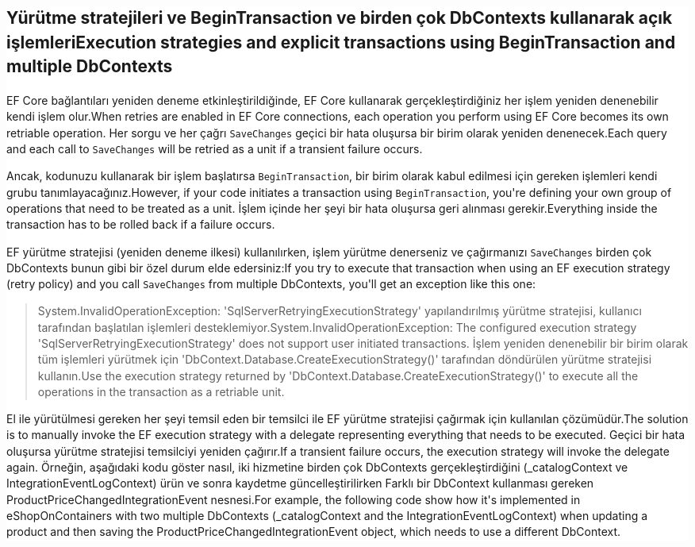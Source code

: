 ## <a name="execution-strategies-and-explicit-transactions-using-begintransaction-and-multiple-dbcontexts"></a><span data-ttu-id="e5b64-108">Yürütme stratejileri ve BeginTransaction ve birden çok DbContexts kullanarak açık işlemleri</span><span class="sxs-lookup"><span data-stu-id="e5b64-108">Execution strategies and explicit transactions using BeginTransaction and multiple DbContexts</span></span>

<span data-ttu-id="e5b64-109">EF Core bağlantıları yeniden deneme etkinleştirildiğinde, EF Core kullanarak gerçekleştirdiğiniz her işlem yeniden denenebilir kendi işlem olur.</span><span class="sxs-lookup"><span data-stu-id="e5b64-109">When retries are enabled in EF Core connections, each operation you perform using EF Core becomes its own retriable operation.</span></span> <span data-ttu-id="e5b64-110">Her sorgu ve her çağrı `SaveChanges` geçici bir hata oluşursa bir birim olarak yeniden denenecek.</span><span class="sxs-lookup"><span data-stu-id="e5b64-110">Each query and each call to `SaveChanges` will be retried as a unit if a transient failure occurs.</span></span>

<span data-ttu-id="e5b64-111">Ancak, kodunuzu kullanarak bir işlem başlatırsa `BeginTransaction`, bir birim olarak kabul edilmesi için gereken işlemleri kendi grubu tanımlayacağınız.</span><span class="sxs-lookup"><span data-stu-id="e5b64-111">However, if your code initiates a transaction using `BeginTransaction`, you're defining your own group of operations that need to be treated as a unit.</span></span> <span data-ttu-id="e5b64-112">İşlem içinde her şeyi bir hata oluşursa geri alınması gerekir.</span><span class="sxs-lookup"><span data-stu-id="e5b64-112">Everything inside the transaction has to be rolled back if a failure occurs.</span></span>

<span data-ttu-id="e5b64-113">EF yürütme stratejisi (yeniden deneme ilkesi) kullanılırken, işlem yürütme denerseniz ve çağırmanızı `SaveChanges` birden çok DbContexts bunun gibi bir özel durum elde edersiniz:</span><span class="sxs-lookup"><span data-stu-id="e5b64-113">If you try to execute that transaction when using an EF execution strategy (retry policy) and you call `SaveChanges` from multiple DbContexts, you'll get an exception like this one:</span></span>

> <span data-ttu-id="e5b64-114">System.InvalidOperationException: 'SqlServerRetryingExecutionStrategy' yapılandırılmış yürütme stratejisi, kullanıcı tarafından başlatılan işlemleri desteklemiyor.</span><span class="sxs-lookup"><span data-stu-id="e5b64-114">System.InvalidOperationException: The configured execution strategy 'SqlServerRetryingExecutionStrategy' does not support user initiated transactions.</span></span> <span data-ttu-id="e5b64-115">İşlem yeniden denenebilir bir birim olarak tüm işlemleri yürütmek için 'DbContext.Database.CreateExecutionStrategy()' tarafından döndürülen yürütme stratejisi kullanın.</span><span class="sxs-lookup"><span data-stu-id="e5b64-115">Use the execution strategy returned by 'DbContext.Database.CreateExecutionStrategy()' to execute all the operations in the transaction as a retriable unit.</span></span>

<span data-ttu-id="e5b64-116">El ile yürütülmesi gereken her şeyi temsil eden bir temsilci ile EF yürütme stratejisi çağırmak için kullanılan çözümüdür.</span><span class="sxs-lookup"><span data-stu-id="e5b64-116">The solution is to manually invoke the EF execution strategy with a delegate representing everything that needs to be executed.</span></span> <span data-ttu-id="e5b64-117">Geçici bir hata oluşursa yürütme stratejisi temsilciyi yeniden çağırır.</span><span class="sxs-lookup"><span data-stu-id="e5b64-117">If a transient failure occurs, the execution strategy will invoke the delegate again.</span></span> <span data-ttu-id="e5b64-118">Örneğin, aşağıdaki kodu göster nasıl, iki hizmetine birden çok DbContexts gerçekleştirdiğini (\_catalogContext ve IntegrationEventLogContext) ürün ve sonra kaydetme güncelleştirilirken Farklı bir DbContext kullanması gereken ProductPriceChangedIntegrationEvent nesnesi.</span><span class="sxs-lookup"><span data-stu-id="e5b64-118">For example, the following code show how it's implemented in eShopOnContainers with two multiple DbContexts (\_catalogContext and the IntegrationEventLogContext) when updating a product and then saving the ProductPriceChangedIntegrationEvent object, which needs to use a different DbContext.</span></span>
